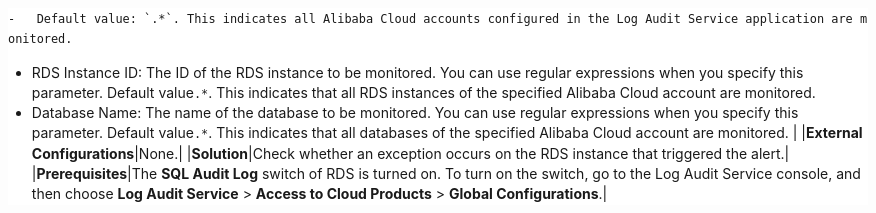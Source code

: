     -   Default value: `.*`. This indicates all Alibaba Cloud accounts configured in the Log Audit Service application are monitored.
-   RDS Instance ID: The ID of the RDS instance to be monitored. You can use regular expressions when you specify this parameter. Default value`.*`. This indicates that all RDS instances of the specified Alibaba Cloud account are monitored.
-   Database Name: The name of the database to be monitored. You can use regular expressions when you specify this parameter. Default value`.*`. This indicates that all databases of the specified Alibaba Cloud account are monitored. |
|**External Configurations**|None.|
|**Solution**|Check whether an exception occurs on the RDS instance that triggered the alert.|
|**Prerequisites**|The **SQL Audit Log** switch of RDS is turned on. To turn on the switch, go to the Log Audit Service console, and then choose **Log Audit Service** \> **Access to Cloud Products** \> **Global Configurations**.|

